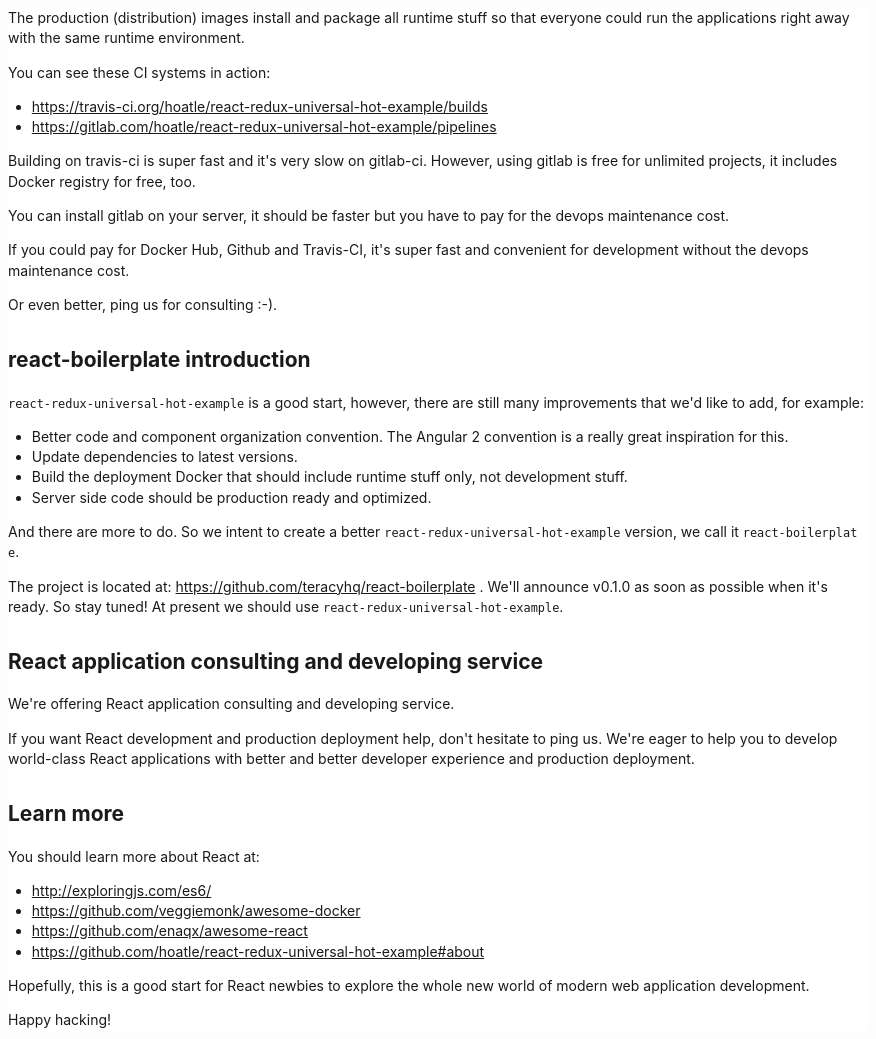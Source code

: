 The production (distribution) images install and package all runtime stuff so that everyone could
run the applications right away with the same runtime environment.

You can see these CI systems in action:

- https://travis-ci.org/hoatle/react-redux-universal-hot-example/builds
- https://gitlab.com/hoatle/react-redux-universal-hot-example/pipelines

Building on travis-ci is super fast and it's very slow on gitlab-ci. However, using gitlab is free
for unlimited projects, it includes Docker registry for free, too.

You can install gitlab on your server, it should be faster but you have to pay for the devops
maintenance cost.

If you could pay for Docker Hub, Github and Travis-CI, it's super fast and convenient for development
without the devops maintenance cost.

Or even better, ping us for consulting :-).

## react-boilerplate introduction

`react-redux-universal-hot-example` is a good start, however, there are still many improvements that
we'd like to add, for example:

- Better code and component organization convention. The Angular 2 convention is a really great
  inspiration for this.
- Update dependencies to latest versions.
- Build the deployment Docker that should include runtime stuff only, not development stuff.
- Server side code should be production ready and optimized.

And there are more to do. So we intent to create a better `react-redux-universal-hot-example` version,
we call it `react-boilerplate`.

The project is located at: https://github.com/teracyhq/react-boilerplate . We'll announce v0.1.0 as soon
as possible when it's ready. So stay tuned! At present we should use `react-redux-universal-hot-example`.

## React application consulting and developing service

We're offering React application consulting and developing service.

If you want React development and production deployment help, don't hesitate to ping us. We're
eager to help you to develop world-class React applications with better and better developer experience
and production deployment.

## Learn more

You should learn more about React at:

- http://exploringjs.com/es6/
- https://github.com/veggiemonk/awesome-docker
- https://github.com/enaqx/awesome-react
- https://github.com/hoatle/react-redux-universal-hot-example#about

Hopefully, this is a good start for React newbies to explore the whole new world of modern web
application development.

Happy hacking!
